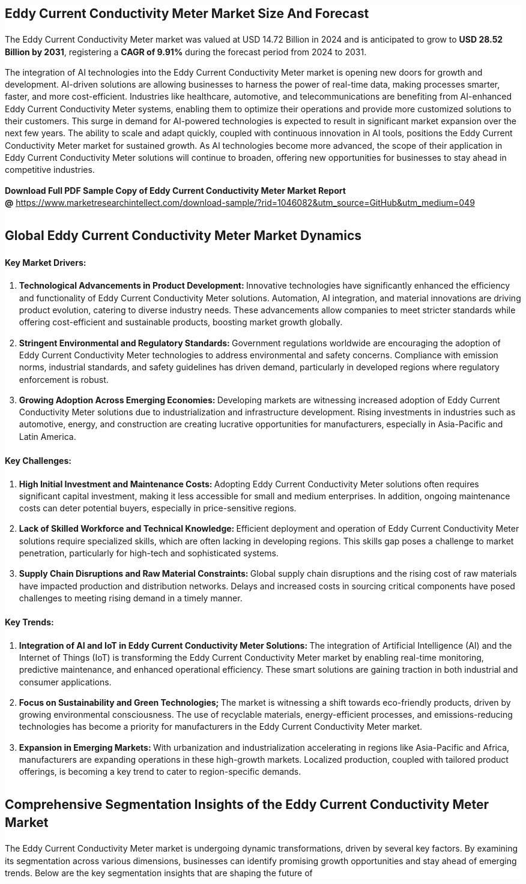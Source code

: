 <h2>Eddy Current Conductivity Meter Market Size And Forecast</h2><p>The Eddy Current Conductivity Meter market was valued at USD 14.72 Billion in 2024 and is anticipated to grow to <strong>USD 28.52 Billion by 2031</strong>, registering a <strong>CAGR of 9.91%</strong> during the forecast period from 2024 to 2031.</p><p>The integration of AI technologies into the Eddy Current Conductivity Meter market is opening new doors for growth and development. AI-driven solutions are allowing businesses to harness the power of real-time data, making processes smarter, faster, and more cost-efficient. Industries like healthcare, automotive, and telecommunications are benefiting from AI-enhanced Eddy Current Conductivity Meter systems, enabling them to optimize their operations and provide more customized solutions to their customers. This surge in demand for AI-powered technologies is expected to result in significant market expansion over the next few years. The ability to scale and adapt quickly, coupled with continuous innovation in AI tools, positions the Eddy Current Conductivity Meter market for sustained growth. As AI technologies become more advanced, the scope of their application in Eddy Current Conductivity Meter solutions will continue to broaden, offering new opportunities for businesses to stay ahead in competitive industries.</p><p><strong>Download Full PDF Sample Copy of Eddy Current Conductivity Meter Market Report @</strong>&nbsp;<a href="https://www.marketresearchintellect.com/download-sample/?rid=1046082&amp;utm_source=GitHub&amp;utm_medium=049">https://www.marketresearchintellect.com/download-sample/?rid=1046082&amp;utm_source=GitHub&amp;utm_medium=049</a></p><h2>Global Eddy Current Conductivity Meter Market Dynamics</h2><h4><strong>Key Market Drivers:</strong></h4><ol><li><p><strong>Technological Advancements in Product Development:&nbsp;</strong>Innovative technologies have significantly enhanced the efficiency and functionality of Eddy Current Conductivity Meter solutions. Automation, AI integration, and material innovations are driving product evolution, catering to diverse industry needs. These advancements allow companies to meet stricter standards while offering cost-efficient and sustainable products, boosting market growth globally.</p></li><li><p><strong>Stringent Environmental and Regulatory Standards:&nbsp;</strong>Government regulations worldwide are encouraging the adoption of Eddy Current Conductivity Meter technologies to address environmental and safety concerns. Compliance with emission norms, industrial standards, and safety guidelines has driven demand, particularly in developed regions where regulatory enforcement is robust.</p></li><li><p><strong>Growing Adoption Across Emerging Economies:&nbsp;</strong>Developing markets are witnessing increased adoption of Eddy Current Conductivity Meter solutions due to industrialization and infrastructure development. Rising investments in industries such as automotive, energy, and construction are creating lucrative opportunities for manufacturers, especially in Asia-Pacific and Latin America.</p></li></ol><h4><strong>Key Challenges:</strong></h4><ol><li><p><strong>High Initial Investment and Maintenance Costs:&nbsp;</strong>Adopting Eddy Current Conductivity Meter solutions often requires significant capital investment, making it less accessible for small and medium enterprises. In addition, ongoing maintenance costs can deter potential buyers, especially in price-sensitive regions.</p></li><li><p><strong>Lack of Skilled Workforce and Technical Knowledge:&nbsp;</strong>Efficient deployment and operation of Eddy Current Conductivity Meter solutions require specialized skills, which are often lacking in developing regions. This skills gap poses a challenge to market penetration, particularly for high-tech and sophisticated systems.</p></li><li><p><strong>Supply Chain Disruptions and Raw Material Constraints:&nbsp;</strong>Global supply chain disruptions and the rising cost of raw materials have impacted production and distribution networks. Delays and increased costs in sourcing critical components have posed challenges to meeting rising demand in a timely manner.</p></li></ol><h4><strong>Key Trends:</strong></h4><ol><li><p><strong>Integration of AI and IoT in Eddy Current Conductivity Meter Solutions:&nbsp;</strong>The integration of Artificial Intelligence (AI) and the Internet of Things (IoT) is transforming the Eddy Current Conductivity Meter market by enabling real-time monitoring, predictive maintenance, and enhanced operational efficiency. These smart solutions are gaining traction in both industrial and consumer applications.</p></li><li><p><strong>Focus on Sustainability and Green Technologies;&nbsp;</strong>The market is witnessing a shift towards eco-friendly products, driven by growing environmental consciousness. The use of recyclable materials, energy-efficient processes, and emissions-reducing technologies has become a priority for manufacturers in the Eddy Current Conductivity Meter market.</p></li><li><p><strong>Expansion in Emerging Markets:&nbsp;</strong>With urbanization and industrialization accelerating in regions like Asia-Pacific and Africa, manufacturers are expanding operations in these high-growth markets. Localized production, coupled with tailored product offerings, is becoming a key trend to cater to region-specific demands.</p></li></ol><div class="article-main__content" data-test-id="publishing-text-block"><h2>Comprehensive Segmentation Insights of the Eddy Current Conductivity Meter Market</h2><p>The Eddy Current Conductivity Meter market is undergoing dynamic transformations, driven by several key factors. By examining its segmentation across various dimensions, businesses can identify promising growth opportunities and stay ahead of emerging trends. Below are the key segmentation insights that are shaping the future of
